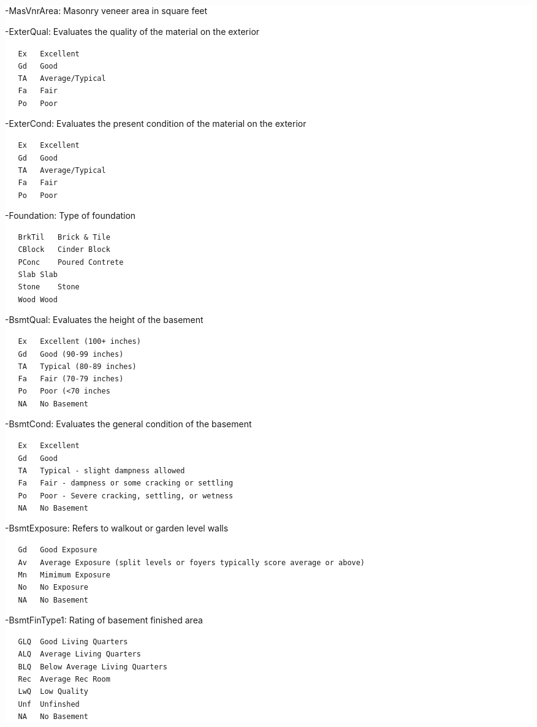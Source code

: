 -MasVnrArea: Masonry veneer area in square feet

-ExterQual: Evaluates the quality of the material on the exterior 
		
       Ex	Excellent
       Gd	Good
       TA	Average/Typical
       Fa	Fair
       Po	Poor
		
-ExterCond: Evaluates the present condition of the material on the exterior
		
       Ex	Excellent
       Gd	Good
       TA	Average/Typical
       Fa	Fair
       Po	Poor
		
-Foundation: Type of foundation
		
       BrkTil	Brick & Tile
       CBlock	Cinder Block
       PConc	Poured Contrete	
       Slab	Slab
       Stone	Stone
       Wood	Wood
		
-BsmtQual: Evaluates the height of the basement

       Ex	Excellent (100+ inches)	
       Gd	Good (90-99 inches)
       TA	Typical (80-89 inches)
       Fa	Fair (70-79 inches)
       Po	Poor (<70 inches
       NA	No Basement
		
-BsmtCond: Evaluates the general condition of the basement

       Ex	Excellent
       Gd	Good
       TA	Typical - slight dampness allowed
       Fa	Fair - dampness or some cracking or settling
       Po	Poor - Severe cracking, settling, or wetness
       NA	No Basement
	
-BsmtExposure: Refers to walkout or garden level walls

       Gd	Good Exposure
       Av	Average Exposure (split levels or foyers typically score average or above)	
       Mn	Mimimum Exposure
       No	No Exposure
       NA	No Basement
	
-BsmtFinType1: Rating of basement finished area

       GLQ	Good Living Quarters
       ALQ	Average Living Quarters
       BLQ	Below Average Living Quarters	
       Rec	Average Rec Room
       LwQ	Low Quality
       Unf	Unfinshed
       NA	No Basement
		